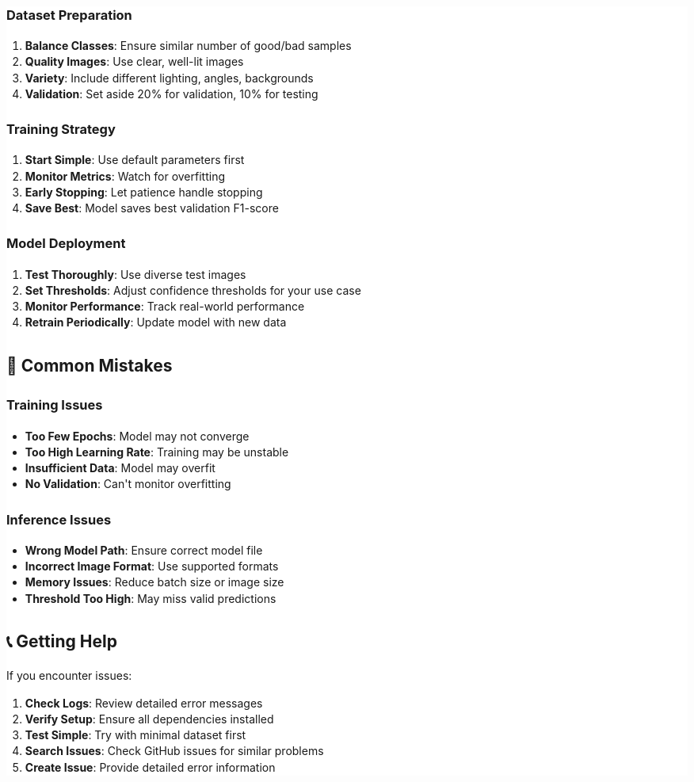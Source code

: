 ### Dataset Preparation
1. **Balance Classes**: Ensure similar number of good/bad samples
2. **Quality Images**: Use clear, well-lit images
3. **Variety**: Include different lighting, angles, backgrounds
4. **Validation**: Set aside 20% for validation, 10% for testing

### Training Strategy
1. **Start Simple**: Use default parameters first
2. **Monitor Metrics**: Watch for overfitting
3. **Early Stopping**: Let patience handle stopping
4. **Save Best**: Model saves best validation F1-score

### Model Deployment
1. **Test Thoroughly**: Use diverse test images
2. **Set Thresholds**: Adjust confidence thresholds for your use case
3. **Monitor Performance**: Track real-world performance
4. **Retrain Periodically**: Update model with new data

## 🚨 Common Mistakes

### Training Issues
- **Too Few Epochs**: Model may not converge
- **Too High Learning Rate**: Training may be unstable
- **Insufficient Data**: Model may overfit
- **No Validation**: Can't monitor overfitting

### Inference Issues
- **Wrong Model Path**: Ensure correct model file
- **Incorrect Image Format**: Use supported formats
- **Memory Issues**: Reduce batch size or image size
- **Threshold Too High**: May miss valid predictions

## 📞 Getting Help

If you encounter issues:

1. **Check Logs**: Review detailed error messages
2. **Verify Setup**: Ensure all dependencies installed
3. **Test Simple**: Try with minimal dataset first
4. **Search Issues**: Check GitHub issues for similar problems
5. **Create Issue**: Provide detailed error information 